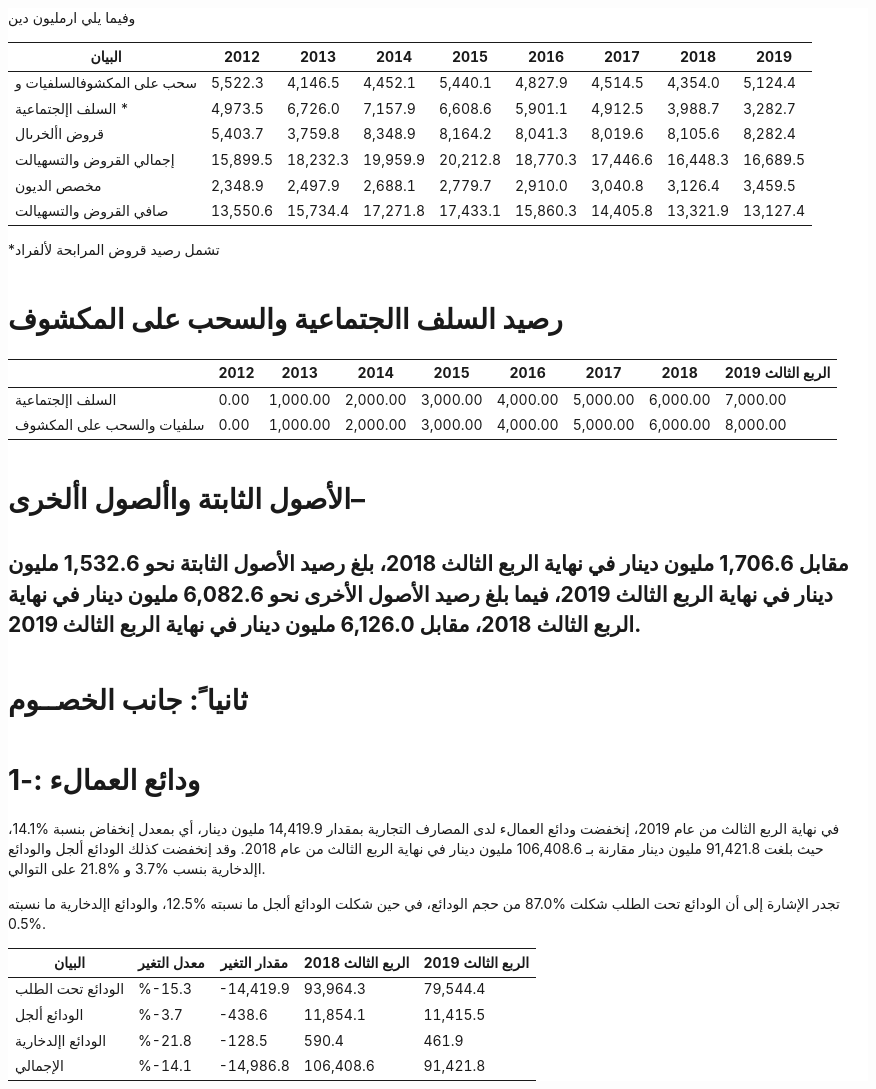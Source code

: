 وفيما يلي ارمليون دين

|البيان|2012|2013|2014|2015|2016|2017|2018|2019|
|---|---|---|---|---|---|---|---|---|
|سحب على المكشوفالسلفيات و|5,522.3|4,146.5|4,452.1|5,440.1|4,827.9|4,514.5|4,354.0|5,124.4|
|السلف اإلجتماعية *|4,973.5|6,726.0|7,157.9|6,608.6|5,901.1|4,912.5|3,988.7|3,282.7|
|قروض األخرىال|5,403.7|3,759.8|8,348.9|8,164.2|8,041.3|8,019.6|8,105.6|8,282.4|
|إجمالي القروض والتسهيالت|15,899.5|18,232.3|19,959.9|20,212.8|18,770.3|17,446.6|16,448.3|16,689.5|
|مخصص الديون|2,348.9|2,497.9|2,688.1|2,779.7|2,910.0|3,040.8|3,126.4|3,459.5|
|صافي القروض والتسهيالت|13,550.6|15,734.4|17,271.8|17,433.1|15,860.3|14,405.8|13,321.9|13,127.4|

*تشمل رصيد قروض المرابحة لألفراد

# رصيد السلف االجتماعية والسحب على المكشوف

| |2012|2013|2014|2015|2016|2017|2018|الربع الثالث 2019|
|---|---|---|---|---|---|---|---|---|
|السلف اإلجتماعية|0.00|1,000.00|2,000.00|3,000.00|4,000.00|5,000.00|6,000.00|7,000.00|
|سلفيات والسحب على المكشوف|0.00|1,000.00|2,000.00|3,000.00|4,000.00|5,000.00|6,000.00|8,000.00|

# الأصول الثابتة واألصول األخرى–

مقابل 1,706.6 مليون دينار في نهاية الربع الثالث 2018، بلغ رصيد الأصول الثابتة نحو 1,532.6 مليون دينار في نهاية الربع الثالث 2019، فيما بلغ رصيد الأصول الأخرى نحو 6,082.6 مليون دينار في نهاية الربع الثالث 2018، مقابل 6,126.0 مليون دينار في نهاية الربع الثالث 2019.
---
# ثانيا ً: جانب الخصــوم

# ودائع العمالء :-1

في نهاية الربع الثالث من عام 2019، إنخفضت ودائع العمالء لدى المصارف التجارية بمقدار 14,419.9 مليون دينار، أي بمعدل إنخفاض بنسبة %14.1، حيث بلغت 91,421.8 مليون دينار مقارنة بـ 106,408.6 مليون دينار في نهاية الربع الثالث من عام 2018. وقد إنخفضت كذلك الودائع ألجل والودائع اإلدخارية بنسب %3.7 و %21.8 على التوالي.

تجدر الإشارة إلى أن الودائع تحت الطلب شكلت %87.0 من حجم الودائع، في حين شكلت الودائع ألجل ما نسبته %12.5، والودائع اإلدخارية ما نسبته %0.5.

|البيان|معدل التغير|مقدار التغير|2018 الربع الثالث|2019 الربع الثالث|
|---|---|---|---|---|
|الودائع تحت الطلب|%-15.3|-14,419.9|93,964.3|79,544.4|
|الودائع ألجل|%-3.7|-438.6|11,854.1|11,415.5|
|الودائع اإلدخارية|%-21.8|-128.5|590.4|461.9|
|الإجمالي|%-14.1|-14,986.8|106,408.6|91,421.8|
